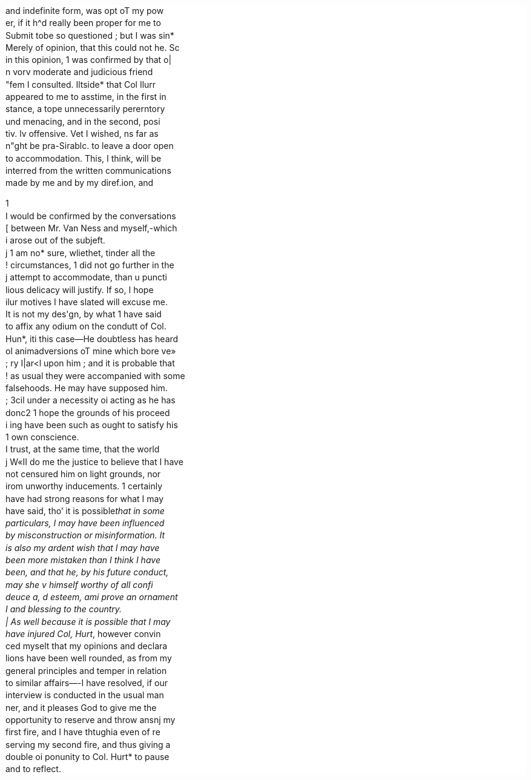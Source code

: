 and indefinite form, was opt oT my pow­  
er, if it h^d really been proper for me to  
Submit tobe so questioned ; but I was sin*  
Merely of opinion, that this could not he. Sc  
in this opinion, 1 was confirmed by that o|  
n vorv moderate and judicious friend  
&quot;fem I consulted. Iltside* that Col Ilurr  
appeared to me to asstime, in the first in­  
stance, a tope unnecessarily pererntory  
und menacing, and in the second, posi­  
tiv. lv offensive. Vet I wished, ns far as  
n&quot;ght be pra-Sirablc. to leave a door open  
to accommodation. This, I think, will be  
interred from the written communications  
made by me and by my diref.ion, and  
  
1  
I would be confirmed by the conversations  
[ between Mr. Van Ness and myself,-which  
i arose out of the subjeft.  
j 1 am no* sure, wliethet, tinder all the  
! circumstances, 1 did not go further in the  
j attempt to accommodate, than u puncti­  
lious delicacy will justify. If so, I hope  
ilur motives I have slated will excuse me.  
It is not my des&#x27;gn, by what 1 have said  
to affix any odium on the condutt of Col.  
Hun*, iti this case—He doubtless has heard  
ol animadversions oT mine which bore ve»  
; ry I|ar&lt;l upon him ; and it is probable that  
! as usual they were accompanied with some  
falsehoods. He may have supposed him.  
; 3cil under a necessity oi acting as he has  
donc2 1 hope the grounds of his proceed­  
i ing have been such as ought to satisfy his  
1 own conscience.  
I trust, at the same time, that the world  
j W«II do me the justice to believe that I have  
not censured him on light grounds, nor  
irom unworthy inducements. 1 certainly  
have had strong reasons for what I may  
have said, tho’ it is possible*that in some  
particulars, I may have been influenced  
by misconstruction or misinformation. It  
is also my ardent wish that I may have  
been more mistaken than I think I have  
been, and that he, by his future conduct,  
may she v himself worthy of all confi  
deuce a, d esteem, ami prove an ornament  
I and blessing to the country.  
| As well because it is possible that I may  
have injured Col, Hurt*, however convin­  
ced myselt that my opinions and declara  
lions have been well rounded, as from my  
general principles and temper in relation  
to similar affairs—-I have resolved, if our  
interview is conducted in the usual man­  
ner, and it pleases God to give me the  
opportunity to reserve and throw ansnj my  
first fire, and I have thtughia even of re­  
serving my second fire, and thus giving a  
double oi ponunity to Col. Hurt* to pause  
and to reflect.  